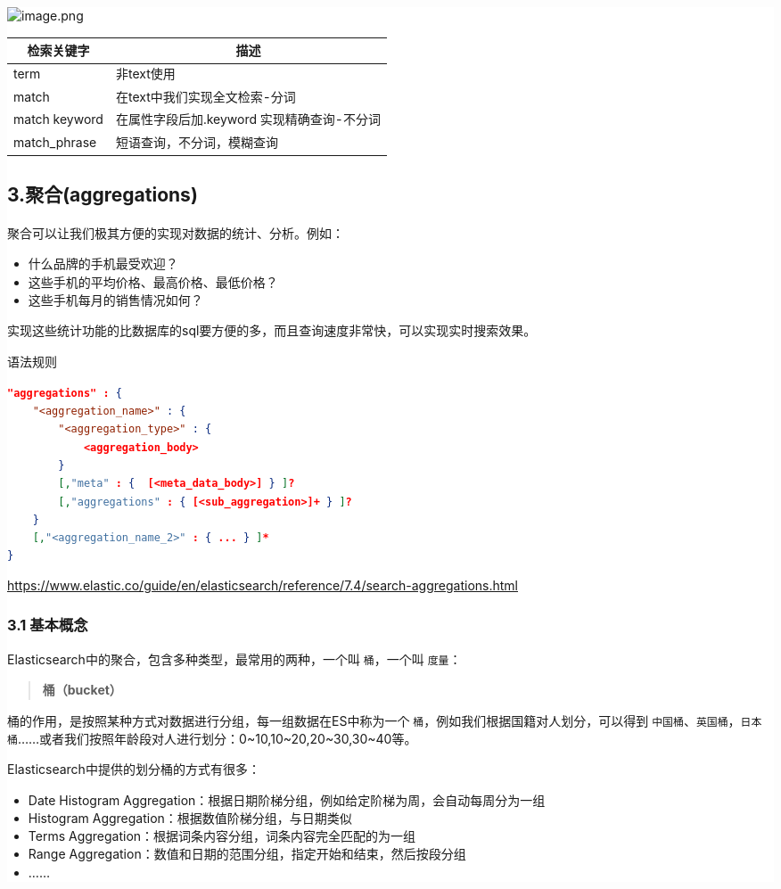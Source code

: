 ![image.png](https://fynotefile.oss-cn-zhangjiakou.aliyuncs.com/fynote/1462/1644651801000/0890abbae7044f0cabb85e6271b62555.png)

| 检索关键字    | 描述                                       |
| ------------- | ------------------------------------------ |
| term          | 非text使用                                 |
| match         | 在text中我们实现全文检索-分词              |
| match keyword | 在属性字段后加.keyword 实现精确查询-不分词 |
| match_phrase  | 短语查询，不分词，模糊查询                 |

## 3.聚合(aggregations)

聚合可以让我们极其方便的实现对数据的统计、分析。例如：

* 什么品牌的手机最受欢迎？
* 这些手机的平均价格、最高价格、最低价格？
* 这些手机每月的销售情况如何？

实现这些统计功能的比数据库的sql要方便的多，而且查询速度非常快，可以实现实时搜索效果。

语法规则

```json
"aggregations" : {
    "<aggregation_name>" : {
        "<aggregation_type>" : {
            <aggregation_body>
        }
        [,"meta" : {  [<meta_data_body>] } ]?
        [,"aggregations" : { [<sub_aggregation>]+ } ]?
    }
    [,"<aggregation_name_2>" : { ... } ]*
}
```

https://www.elastic.co/guide/en/elasticsearch/reference/7.4/search-aggregations.html

### 3.1 基本概念

Elasticsearch中的聚合，包含多种类型，最常用的两种，一个叫 `桶`，一个叫 `度量`：

> **桶（bucket）**

桶的作用，是按照某种方式对数据进行分组，每一组数据在ES中称为一个 `桶`，例如我们根据国籍对人划分，可以得到 `中国桶`、`英国桶`，`日本桶`……或者我们按照年龄段对人进行划分：0~10,10~20,20~30,30~40等。

Elasticsearch中提供的划分桶的方式有很多：

* Date Histogram Aggregation：根据日期阶梯分组，例如给定阶梯为周，会自动每周分为一组
* Histogram Aggregation：根据数值阶梯分组，与日期类似
* Terms Aggregation：根据词条内容分组，词条内容完全匹配的为一组
* Range Aggregation：数值和日期的范围分组，指定开始和结束，然后按段分组
* ……
